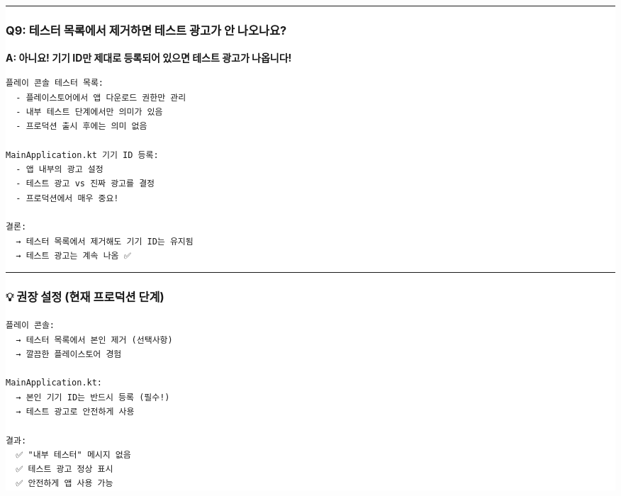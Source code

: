 
---

### Q9: 테스터 목록에서 제거하면 테스트 광고가 안 나오나요?

**A: 아니요! 기기 ID만 제대로 등록되어 있으면 테스트 광고가 나옵니다!**

```
플레이 콘솔 테스터 목록:
  - 플레이스토어에서 앱 다운로드 권한만 관리
  - 내부 테스트 단계에서만 의미가 있음
  - 프로덕션 출시 후에는 의미 없음

MainApplication.kt 기기 ID 등록:
  - 앱 내부의 광고 설정
  - 테스트 광고 vs 진짜 광고를 결정
  - 프로덕션에서 매우 중요!

결론:
  → 테스터 목록에서 제거해도 기기 ID는 유지됨
  → 테스트 광고는 계속 나옴 ✅
```

---

### 💡 권장 설정 (현재 프로덕션 단계)

```
플레이 콘솔:
  → 테스터 목록에서 본인 제거 (선택사항)
  → 깔끔한 플레이스토어 경험

MainApplication.kt:
  → 본인 기기 ID는 반드시 등록 (필수!)
  → 테스트 광고로 안전하게 사용

결과:
  ✅ "내부 테스터" 메시지 없음
  ✅ 테스트 광고 정상 표시
  ✅ 안전하게 앱 사용 가능
```

